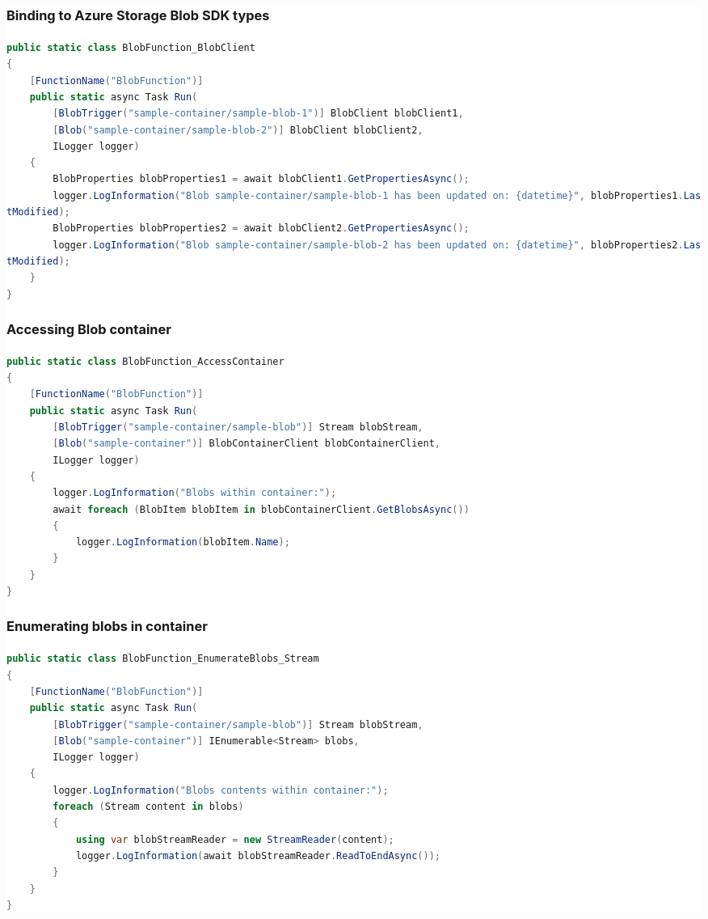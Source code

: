 ### Binding to Azure Storage Blob SDK types

```C# Snippet:BlobFunction_BlobClient
public static class BlobFunction_BlobClient
{
    [FunctionName("BlobFunction")]
    public static async Task Run(
        [BlobTrigger("sample-container/sample-blob-1")] BlobClient blobClient1,
        [Blob("sample-container/sample-blob-2")] BlobClient blobClient2,
        ILogger logger)
    {
        BlobProperties blobProperties1 = await blobClient1.GetPropertiesAsync();
        logger.LogInformation("Blob sample-container/sample-blob-1 has been updated on: {datetime}", blobProperties1.LastModified);
        BlobProperties blobProperties2 = await blobClient2.GetPropertiesAsync();
        logger.LogInformation("Blob sample-container/sample-blob-2 has been updated on: {datetime}", blobProperties2.LastModified);
    }
}
```

### Accessing Blob container

```C# Snippet:BlobFunction_AccessContainer
public static class BlobFunction_AccessContainer
{
    [FunctionName("BlobFunction")]
    public static async Task Run(
        [BlobTrigger("sample-container/sample-blob")] Stream blobStream,
        [Blob("sample-container")] BlobContainerClient blobContainerClient,
        ILogger logger)
    {
        logger.LogInformation("Blobs within container:");
        await foreach (BlobItem blobItem in blobContainerClient.GetBlobsAsync())
        {
            logger.LogInformation(blobItem.Name);
        }
    }
}
```

### Enumerating blobs in container

```C# Snippet:BlobFunction_EnumerateBlobs_Stream
public static class BlobFunction_EnumerateBlobs_Stream
{
    [FunctionName("BlobFunction")]
    public static async Task Run(
        [BlobTrigger("sample-container/sample-blob")] Stream blobStream,
        [Blob("sample-container")] IEnumerable<Stream> blobs,
        ILogger logger)
    {
        logger.LogInformation("Blobs contents within container:");
        foreach (Stream content in blobs)
        {
            using var blobStreamReader = new StreamReader(content);
            logger.LogInformation(await blobStreamReader.ReadToEndAsync());
        }
    }
}
```


[nuget]: https://www.nuget.org/
[storage_account_docs]: https://docs.microsoft.com/azure/storage/common/storage-account-overview
[storage_account_create_ps]: https://docs.microsoft.com/azure/storage/common/storage-quickstart-create-account?tabs=azure-powershell
[storage_account_create_cli]: https://docs.microsoft.com/azure/storage/common/storage-quickstart-create-account?tabs=azure-cli
[storage_account_create_portal]: https://docs.microsoft.com/azure/storage/common/storage-quickstart-create-account?tabs=azure-portal
[azure_sub]: https://azure.microsoft.com/free/dotnet/
[RequestFailedException]: https://github.com/Azure/azure-sdk-for-net/tree/main/sdk/core/Azure.Core/src/RequestFailedException.cs
[storage_contrib]: https://github.com/Azure/azure-sdk-for-net/blob/main/sdk/storage/CONTRIBUTING.md
[cla]: https://cla.microsoft.com
[coc]: https://opensource.microsoft.com/codeofconduct/
[coc_faq]: https://opensource.microsoft.com/codeofconduct/faq/
[coc_contact]: mailto:opencode@microsoft.com